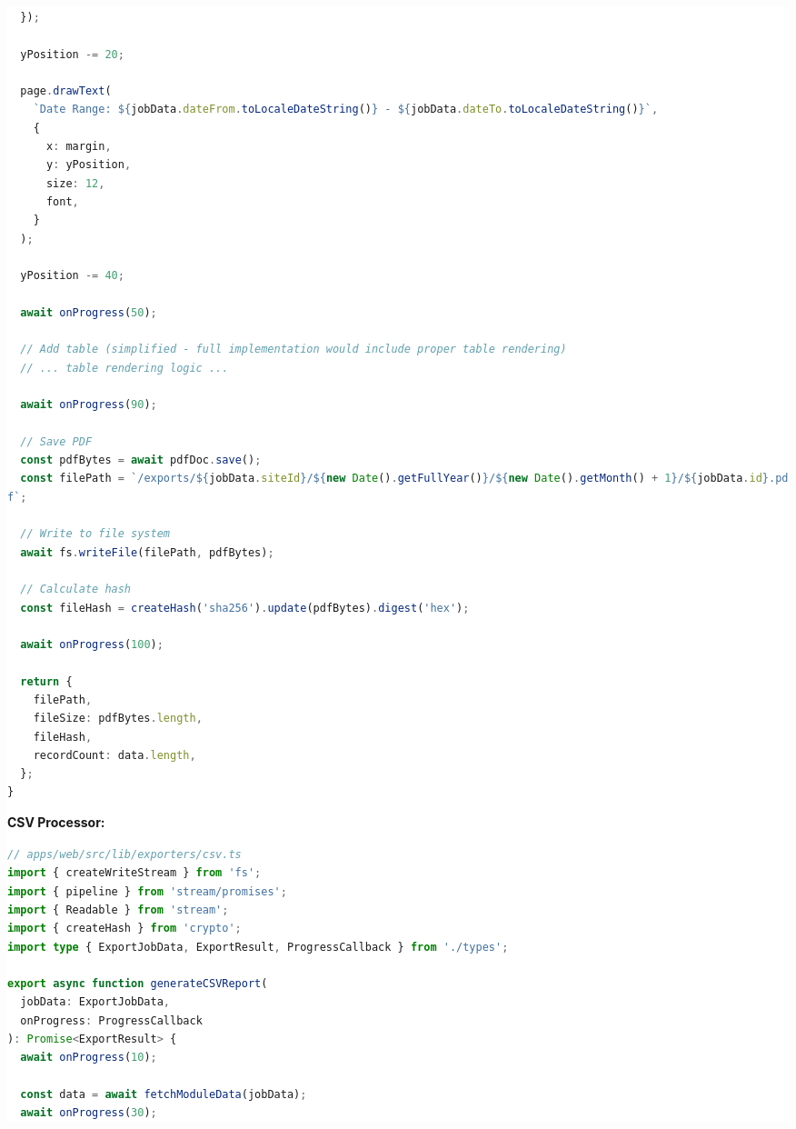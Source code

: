 ```typescript
  });

  yPosition -= 20;

  page.drawText(
    `Date Range: ${jobData.dateFrom.toLocaleDateString()} - ${jobData.dateTo.toLocaleDateString()}`,
    {
      x: margin,
      y: yPosition,
      size: 12,
      font,
    }
  );

  yPosition -= 40;

  await onProgress(50);

  // Add table (simplified - full implementation would include proper table rendering)
  // ... table rendering logic ...

  await onProgress(90);

  // Save PDF
  const pdfBytes = await pdfDoc.save();
  const filePath = `/exports/${jobData.siteId}/${new Date().getFullYear()}/${new Date().getMonth() + 1}/${jobData.id}.pdf`;

  // Write to file system
  await fs.writeFile(filePath, pdfBytes);

  // Calculate hash
  const fileHash = createHash('sha256').update(pdfBytes).digest('hex');

  await onProgress(100);

  return {
    filePath,
    fileSize: pdfBytes.length,
    fileHash,
    recordCount: data.length,
  };
}
```

**CSV Processor:**

```typescript
// apps/web/src/lib/exporters/csv.ts
import { createWriteStream } from 'fs';
import { pipeline } from 'stream/promises';
import { Readable } from 'stream';
import { createHash } from 'crypto';
import type { ExportJobData, ExportResult, ProgressCallback } from './types';

export async function generateCSVReport(
  jobData: ExportJobData,
  onProgress: ProgressCallback
): Promise<ExportResult> {
  await onProgress(10);

  const data = await fetchModuleData(jobData);
  await onProgress(30);
```